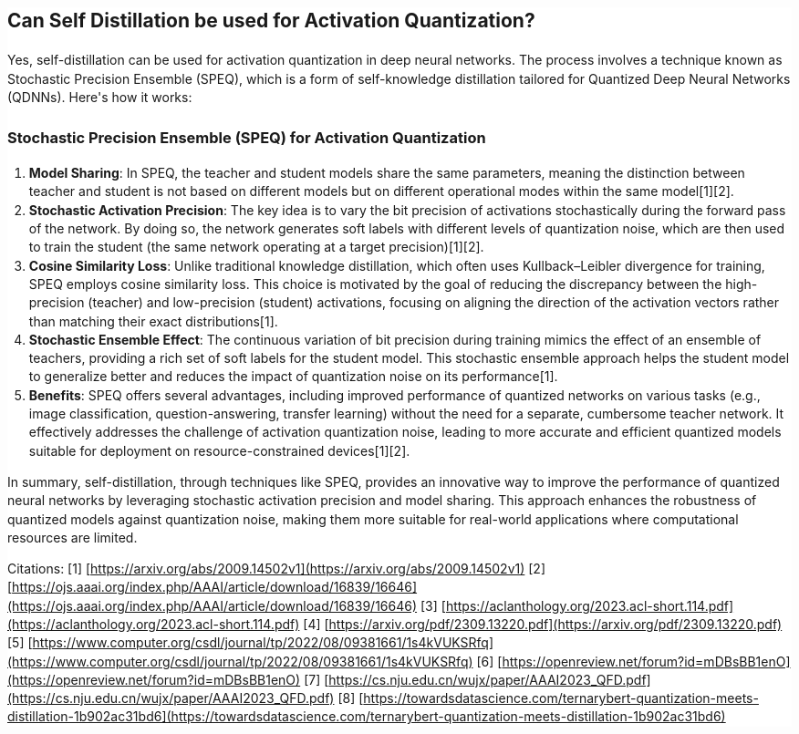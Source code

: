 
## Can Self Distillation be used for Activation Quantization?

Yes, self-distillation can be used for activation quantization in deep neural networks. The process involves a technique known as Stochastic Precision Ensemble (SPEQ), which is a form of self-knowledge distillation tailored for Quantized Deep Neural Networks (QDNNs). Here's how it works:

### Stochastic Precision Ensemble (SPEQ) for Activation Quantization

1. **Model Sharing**: In SPEQ, the teacher and student models share the same parameters, meaning the distinction between teacher and student is not based on different models but on different operational modes within the same model[1][2].
2. **Stochastic Activation Precision**: The key idea is to vary the bit precision of activations stochastically during the forward pass of the network. By doing so, the network generates soft labels with different levels of quantization noise, which are then used to train the student (the same network operating at a target precision)[1][2].
3. **Cosine Similarity Loss**: Unlike traditional knowledge distillation, which often uses Kullback–Leibler divergence for training, SPEQ employs cosine similarity loss. This choice is motivated by the goal of reducing the discrepancy between the high-precision (teacher) and low-precision (student) activations, focusing on aligning the direction of the activation vectors rather than matching their exact distributions[1].
4. **Stochastic Ensemble Effect**: The continuous variation of bit precision during training mimics the effect of an ensemble of teachers, providing a rich set of soft labels for the student model. This stochastic ensemble approach helps the student model to generalize better and reduces the impact of quantization noise on its performance[1].
5. **Benefits**: SPEQ offers several advantages, including improved performance of quantized networks on various tasks (e.g., image classification, question-answering, transfer learning) without the need for a separate, cumbersome teacher network. It effectively addresses the challenge of activation quantization noise, leading to more accurate and efficient quantized models suitable for deployment on resource-constrained devices[1][2].

In summary, self-distillation, through techniques like SPEQ, provides an innovative way to improve the performance of quantized neural networks by leveraging stochastic activation precision and model sharing. This approach enhances the robustness of quantized models against quantization noise, making them more suitable for real-world applications where computational resources are limited.

Citations:
[1] [https://arxiv.org/abs/2009.14502v1](https://arxiv.org/abs/2009.14502v1)
[2] [https://ojs.aaai.org/index.php/AAAI/article/download/16839/16646](https://ojs.aaai.org/index.php/AAAI/article/download/16839/16646)
[3] [https://aclanthology.org/2023.acl-short.114.pdf](https://aclanthology.org/2023.acl-short.114.pdf)
[4] [https://arxiv.org/pdf/2309.13220.pdf](https://arxiv.org/pdf/2309.13220.pdf)
[5] [https://www.computer.org/csdl/journal/tp/2022/08/09381661/1s4kVUKSRfq](https://www.computer.org/csdl/journal/tp/2022/08/09381661/1s4kVUKSRfq)
[6] [https://openreview.net/forum?id=mDBsBB1enO](https://openreview.net/forum?id=mDBsBB1enO)
[7] [https://cs.nju.edu.cn/wujx/paper/AAAI2023_QFD.pdf](https://cs.nju.edu.cn/wujx/paper/AAAI2023_QFD.pdf)
[8] [https://towardsdatascience.com/ternarybert-quantization-meets-distillation-1b902ac31bd6](https://towardsdatascience.com/ternarybert-quantization-meets-distillation-1b902ac31bd6)
